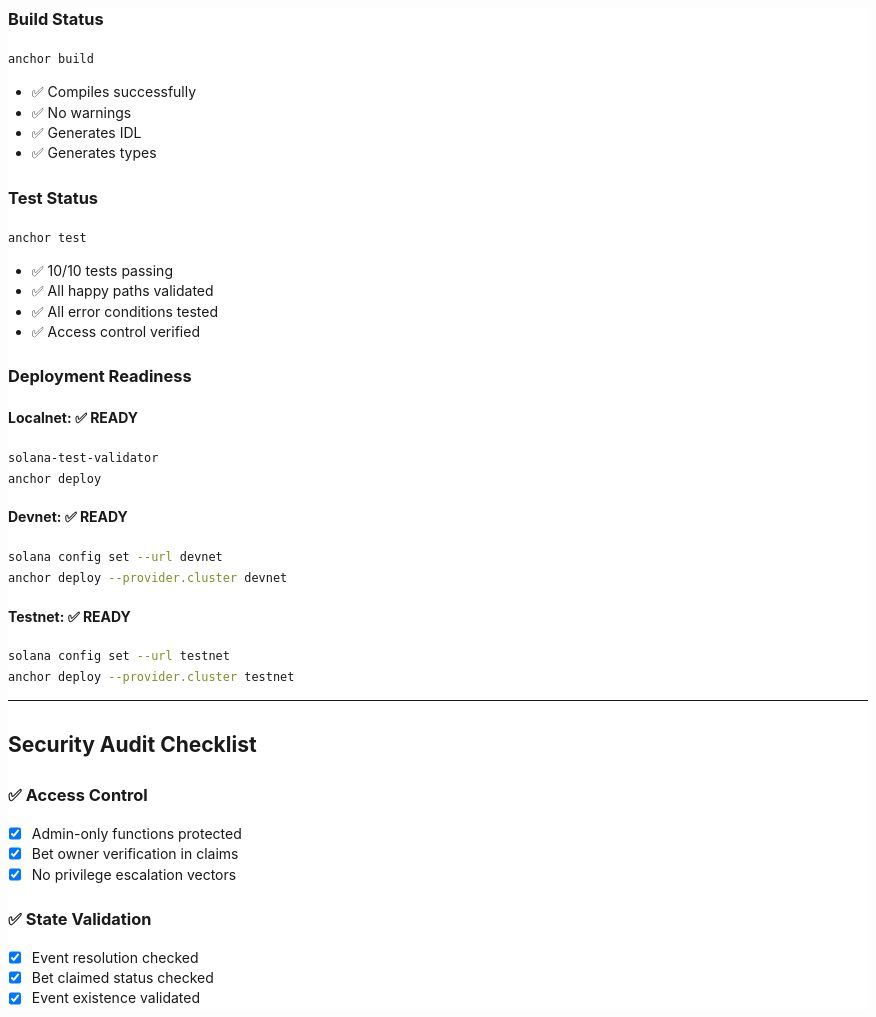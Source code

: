 ### Build Status
```bash
anchor build
```
- ✅ Compiles successfully
- ✅ No warnings
- ✅ Generates IDL
- ✅ Generates types

### Test Status
```bash
anchor test
```
- ✅ 10/10 tests passing
- ✅ All happy paths validated
- ✅ All error conditions tested
- ✅ Access control verified

### Deployment Readiness

#### Localnet: ✅ READY
```bash
solana-test-validator
anchor deploy
```

#### Devnet: ✅ READY
```bash
solana config set --url devnet
anchor deploy --provider.cluster devnet
```

#### Testnet: ✅ READY
```bash
solana config set --url testnet
anchor deploy --provider.cluster testnet
```

---

## Security Audit Checklist

### ✅ Access Control
- [x] Admin-only functions protected
- [x] Bet owner verification in claims
- [x] No privilege escalation vectors

### ✅ State Validation
- [x] Event resolution checked
- [x] Bet claimed status checked
- [x] Event existence validated
